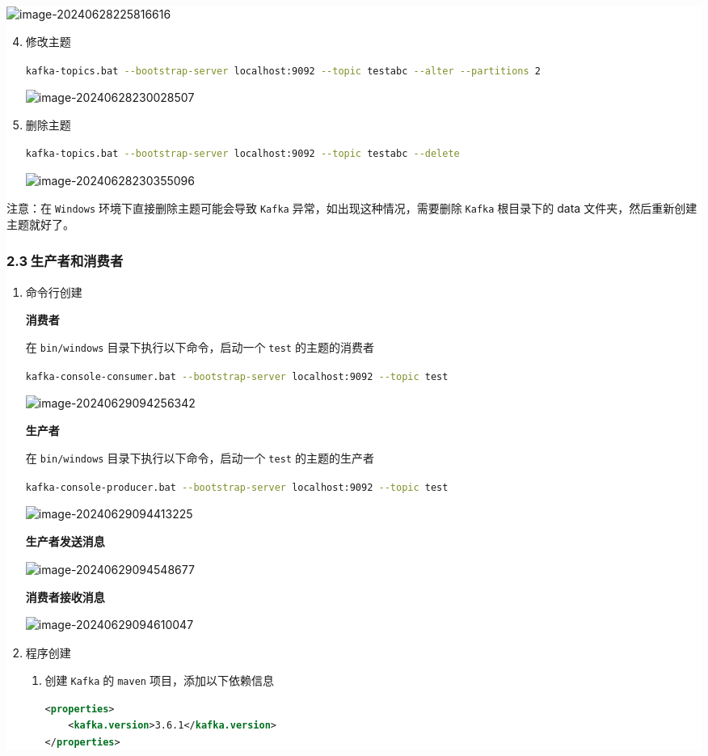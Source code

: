    ![image-20240628225816616](https://image.elonlo.top/img/2024/06/28/667ecf8abd5fc.png)

4. 修改主题

   ```bash
   kafka-topics.bat --bootstrap-server localhost:9092 --topic testabc --alter --partitions 2
   ```

   ![image-20240628230028507](https://image.elonlo.top/img/2024/06/28/667ed00e6e40c.png)

5. 删除主题

   ```bash
   kafka-topics.bat --bootstrap-server localhost:9092 --topic testabc --delete
   ```

   ![image-20240628230355096](https://image.elonlo.top/img/2024/06/28/667ed0dcc52cd.png)

注意：在 `Windows` 环境下直接删除主题可能会导致 `Kafka` 异常，如出现这种情况，需要删除 `Kafka` 根目录下的 data 文件夹，然后重新创建主题就好了。

### 2.3 生产者和消费者

1. 命令行创建

   **消费者**

   在 `bin/windows` 目录下执行以下命令，启动一个 `test` 的主题的消费者

   ```bash
   kafka-console-consumer.bat --bootstrap-server localhost:9092 --topic test
   ```

   ![image-20240629094256342](https://image.elonlo.top/img/2024/06/29/667f66a1de0c6.png)

   **生产者**

   在 `bin/windows` 目录下执行以下命令，启动一个 `test` 的主题的生产者

   ```bash
   kafka-console-producer.bat --bootstrap-server localhost:9092 --topic test
   ```

   ![image-20240629094413225](https://image.elonlo.top/img/2024/06/29/667f66ee6e4c1.png)

   **生产者发送消息**

   ![image-20240629094548677](https://image.elonlo.top/img/2024/06/29/667f674dcb5d3.png)

   **消费者接收消息**

   ![image-20240629094610047](https://image.elonlo.top/img/2024/06/29/667f67632367b.png)

2. 程序创建

   1. 创建 `Kafka` 的 `maven` 项目，添加以下依赖信息

      ```xml
      <properties>
          <kafka.version>3.6.1</kafka.version>
      </properties>
      